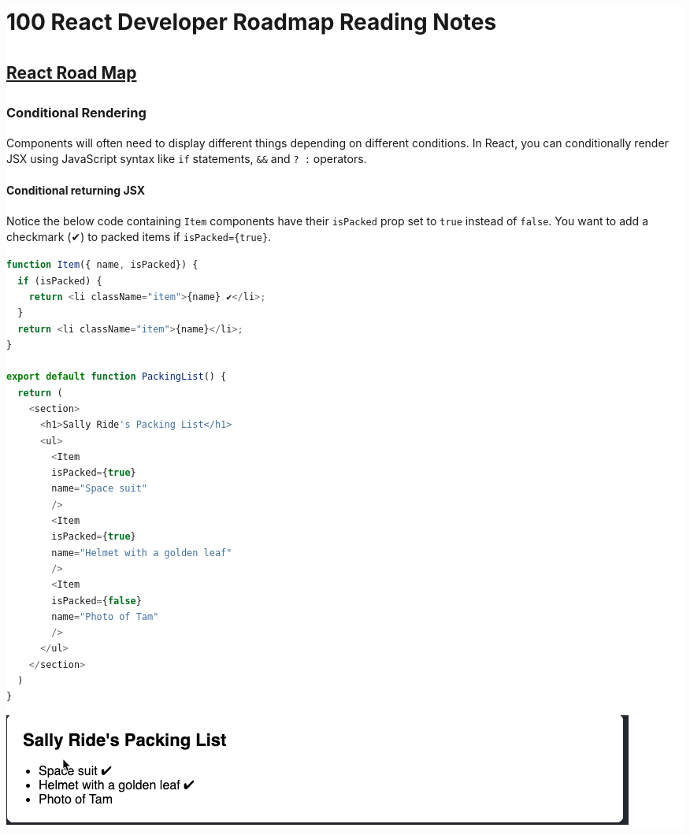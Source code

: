 # 100 React Developer Roadmap Reading Notes

## [React Road Map](https://roadmap.sh/react/)

### Conditional Rendering

Components will often need to display different things depending on different conditions. In React, you can conditionally render JSX using JavaScript syntax like `if` statements, `&&` and `? :` operators.

#### Conditional returning JSX

Notice the below code containing `Item` components have their `isPacked` prop set to `true` instead of `false`. You want to add a checkmark (✔) to packed items if `isPacked={true}`.

```javascript
function Item({ name, isPacked}) {
  if (isPacked) {
    return <li className="item">{name} ✔</li>;
  }
  return <li className="item">{name}</li>;
}

export default function PackingList() {
  return (
    <section>
      <h1>Sally Ride's Packing List</h1>
      <ul>
        <Item
        isPacked={true}
        name="Space suit"
        />
        <Item
        isPacked={true}
        name="Helmet with a golden leaf"
        />
        <Item
        isPacked={false}
        name="Photo of Tam"
        />
      </ul>
    </section>
  )
}
```

![Conditional Rendering CheckMark](../Images/conditionalRendering1.png)
